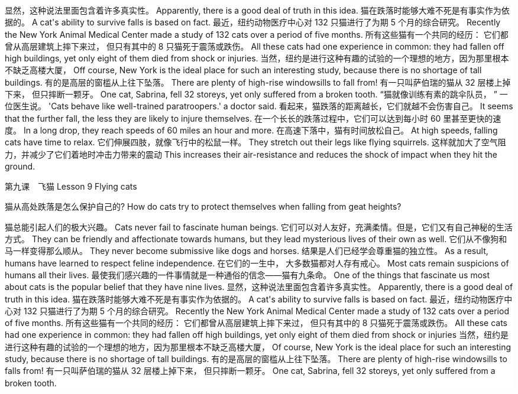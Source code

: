 显然，这种说法里面包含着许多真实性。
Apparently, there is a good deal of truth in this idea.
猫在跌落时能够大难不死是有事实作为依据的。
A cat's ability to survive falls is based on fact.
最近，纽约动物医疗中心对 132 只猫进行了为期 5 个月的综合研究。
Recently the New York Animal Medical Center made a study of 132 cats over a period of five months.
所有这些猫有一个共同的经历： 它们都曾从高层建筑上摔下来过， 但只有其中的 8 只猫死于震荡或跌伤。
All these cats had one experience in common: they had fallen off high buildings, yet only eight of them died from shock or injuries.
当然，纽约是进行这种有趣的试验的一个理想的地方，因为那里根本不缺乏高楼大厦，
Off course, New York is the ideal place for such an interesting study, because there is no shortage of tall buildings. 
有的是高层的窗槛从上往下坠落。
There are plenty of high-rise windowsills to fall from!
有一只叫萨伯瑞的猫从 32 层楼上掉下来， 但只摔断一颗牙。
One cat, Sabrina, fell 32 storeys, yet only suffered from a broken tooth.
“猫就像训练有素的跳伞队员， ” 一位医生说。
'Cats behave like well-trained paratroopers.' a doctor said.
看起来，猫跌落的距离越长，它们就越不会伤害自己。
It seems that the further fall, the less they are likely to injure themselves.
在一个长长的跌落过程中，它们可以达到每小时 60 里甚至更快的速度。
In a long drop, they reach speeds of 60 miles an hour and more.
在高速下落中，猫有时间放松自己。
At high speeds, falling cats have time to relax.
它们伸展四肢，就像飞行中的松鼠一样。
They stretch out their legs like flying squirrels.
这样就加大了空气阻力，并减少了它们着地时冲击力带来的震动
This increases their air-resistance and reduces the  shock of impact when they hit the ground.

第九课　飞猫
Lesson 9 Flying cats

猫从高处跌落是怎么保护自己的?
How do cats try to protect themselves when falling from geat heights?

猫总能引起人们的极大兴趣。
Cats never fail to fascinate human beings.
它们可以对人友好，充满柔情。但是，它们又有自己神秘的生活方式。
They can be friendly and affectionate towards humans, but they lead mysterious lives of their own as well.
它们从不像狗和马一样变得那么顺从。
They never become submissive like dogs and horses.
结果是人们已经学会尊重猫的独立性。
As a result, humans have learned to respect feline independence.
在它们的一生中， 大多数猫都对人存有戒心。
Most cats remain suspicions of humans all their lives.
最使我们感兴趣的一件事情就是一种通俗的信念——猫有九条命。
One of the things that fascinate us most about cats is the popular belief that they have nine lives.
显然，这种说法里面包含着许多真实性。
Apparently, there is a good deal of truth in this idea.
猫在跌落时能够大难不死是有事实作为依据的。
A cat's ability to survive falls is based on fact.
最近，纽约动物医疗中心对 132 只猫进行了为期 5 个月的综合研究。
Recently the New York Animal Medical Center made a study of 132 cats over a period of five months.
所有这些猫有一个共同的经历： 它们都曾从高层建筑上摔下来过， 但只有其中的 8 只猫死于震荡或跌伤。
All these cats had one experience in common: they had fallen off high buildings, yet only eight of them died from shock or injuries
当然，纽约是进行这种有趣的试验的一个理想的地方，因为那里根本不缺乏高楼大厦，
Of course, New York is the ideal place for such an interesting study, because there is no shortage of tall buildings.
有的是高层的窗槛从上往下坠落。
There are plenty of high-rise windowsills to falls from!
有一只叫萨伯瑞的猫从 32 层楼上掉下来， 但只摔断一颗牙。
One cat, Sabrina, fell 32 storeys, yet only suffered from a broken tooth.